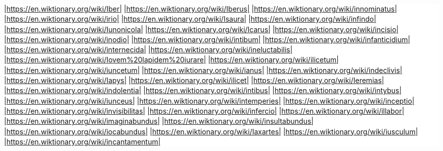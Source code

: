 |https://en.wiktionary.org/wiki/Iber|
|https://en.wiktionary.org/wiki/Iberus|
|https://en.wiktionary.org/wiki/innominatus|
|https://en.wiktionary.org/wiki/irio|
|https://en.wiktionary.org/wiki/Isaura|
|https://en.wiktionary.org/wiki/infindo|
|https://en.wiktionary.org/wiki/Iunonicola|
|https://en.wiktionary.org/wiki/Icarus|
|https://en.wiktionary.org/wiki/incisio|
|https://en.wiktionary.org/wiki/inodio|
|https://en.wiktionary.org/wiki/intibum|
|https://en.wiktionary.org/wiki/infanticidium|
|https://en.wiktionary.org/wiki/internecida|
|https://en.wiktionary.org/wiki/ineluctabilis|
|https://en.wiktionary.org/wiki/Iovem%20lapidem%20iurare|
|https://en.wiktionary.org/wiki/ilicetum|
|https://en.wiktionary.org/wiki/iuncetum|
|https://en.wiktionary.org/wiki/ianus|
|https://en.wiktionary.org/wiki/indeclivis|
|https://en.wiktionary.org/wiki/Iapys|
|https://en.wiktionary.org/wiki/ilicet|
|https://en.wiktionary.org/wiki/Ieremias|
|https://en.wiktionary.org/wiki/indolentia|
|https://en.wiktionary.org/wiki/intibus|
|https://en.wiktionary.org/wiki/intybus|
|https://en.wiktionary.org/wiki/iunceus|
|https://en.wiktionary.org/wiki/intemperies|
|https://en.wiktionary.org/wiki/inceptio|
|https://en.wiktionary.org/wiki/invisibilitas|
|https://en.wiktionary.org/wiki/infercio|
|https://en.wiktionary.org/wiki/illabor|
|https://en.wiktionary.org/wiki/imaginabundus|
|https://en.wiktionary.org/wiki/insultabundus|
|https://en.wiktionary.org/wiki/iocabundus|
|https://en.wiktionary.org/wiki/Iaxartes|
|https://en.wiktionary.org/wiki/iusculum|
|https://en.wiktionary.org/wiki/incantamentum|